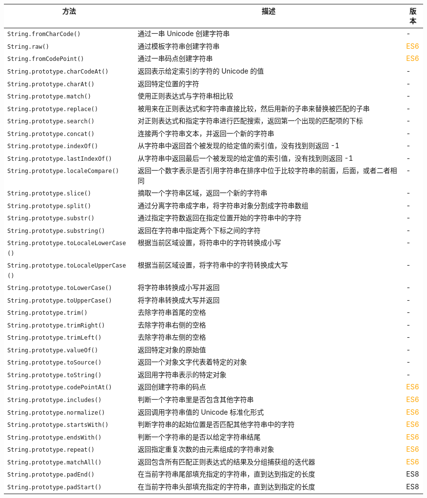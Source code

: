 |方法|描述|版本|
|-|-|-|
|`String.fromCharCode()`|通过一串 Unicode 创建字符串|-|
|`String.raw()`|通过模板字符串创建字符串|<font color="orange">ES6</font>|
|`String.fromCodePoint()`|通过一串码点创建字符串|<font color="orange">ES6</font>|
|`String.prototype.charCodeAt()`|返回表示给定索引的字符的 Unicode 的值|-|
|`String.prototype.charAt()`|返回特定位置的字符|-|
|`String.prototype.match()`|使用正则表达式与字符串相比较|-|
|`String.prototype.replace()`|被用来在正则表达式和字符串直接比较，然后用新的子串来替换被匹配的子串|-|
|`String.prototype.search()`|对正则表达式和指定字符串进行匹配搜索，返回第一个出现的匹配项的下标|-|
|`String.prototype.concat()`|连接两个字符串文本，并返回一个新的字符串|-|
|`String.prototype.indexOf()`|从字符串中返回首个被发现的给定值的索引值，没有找到则返回 -1|-|
|`String.prototype.lastIndexOf()`|从字符串中返回最后一个被发现的给定值的索引值，没有找到则返回 -1|-|
|`String.prototype.localeCompare()`|返回一个数字表示是否引用字符串在排序中位于比较字符串的前面，后面，或者二者相同|-|
|`String.prototype.slice()`|摘取一个字符串区域，返回一个新的字符串|-|
|`String.prototype.split()`|通过分离字符串成字串，将字符串对象分割成字符串数组|-|
|`String.prototype.substr()`|通过指定字符数返回在指定位置开始的字符串中的字符|-|
|`String.prototype.substring()`|返回在字符串中指定两个下标之间的字符|-|
|`String.prototype.toLocaleLowerCase()`|根据当前区域设置，将符串中的字符转换成小写|-|
|`String.prototype.toLocaleUpperCase()`|根据当前区域设置，将字符串中的字符转换成大写|-|
|`String.prototype.toLowerCase()`|将字符串转换成小写并返回|-|
|`String.prototype.toUpperCase()`|将字符串转换成大写并返回|-|
|`String.prototype.trim()`|去除字符串首尾的空格|-|
|`String.prototype.trimRight()`|去除字符串右侧的空格|-|
|`String.prototype.trimLeft()`|去除字符串左侧的空格|-|
|`String.prototype.valueOf()`|返回特定对象的原始值|-|
|`String.prototype.toSource()`|返回一个对象文字代表着特定的对象|-|
|`String.prototype.toString()`|返回用字符串表示的特定对象|-|
|`String.prototype.codePointAt()`|返回创建字符串的码点|<font color="orange">ES6</font>|
|`String.prototype.includes()`|判断一个字符串里是否包含其他字符串|<font color="orange">ES6</font>|
|`String.prototype.normalize()`|返回调用字符串值的 Unicode 标准化形式|<font color="orange">ES6</font>|
|`String.prototype.startsWith()`|判断字符串的起始位置是否匹配其他字符串中的字符|<font color="orange">ES6</font>|
|`String.prototype.endsWith()`|判断一个字符串的是否以给定字符串结尾|<font color="orange">ES6</font>|
|`String.prototype.repeat()`|返回指定重复次数的由元素组成的字符串对象|<font color="orange">ES6</font>|
|`String.prototype.matchAll()`|返回包含所有匹配正则表达式的结果及分组捕获组的迭代器|<font color="orange">ES6</font>|
|`String.prototype.padEnd()`|在当前字符串尾部填充指定的字符串，直到达到指定的长度|ES8|
|`String.prototype.padStart()`|在当前字符串头部填充指定的字符串，直到达到指定的长度|ES8|